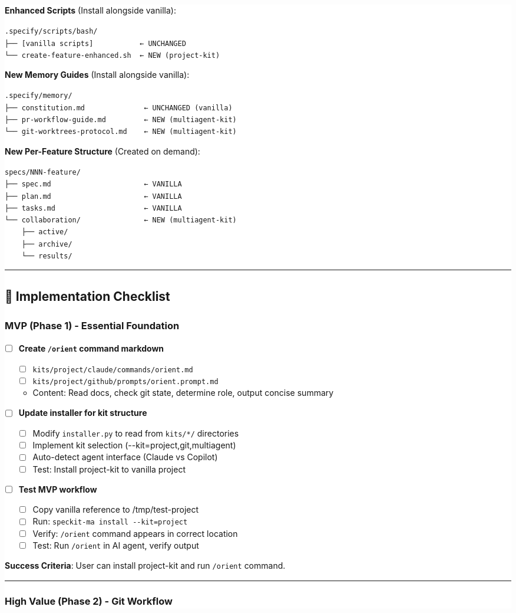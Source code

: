 **Enhanced Scripts** (Install alongside vanilla):
```
.specify/scripts/bash/
├── [vanilla scripts]           ← UNCHANGED
└── create-feature-enhanced.sh  ← NEW (project-kit)
```

**New Memory Guides** (Install alongside vanilla):
```
.specify/memory/
├── constitution.md              ← UNCHANGED (vanilla)
├── pr-workflow-guide.md         ← NEW (multiagent-kit)
└── git-worktrees-protocol.md    ← NEW (multiagent-kit)
```

**New Per-Feature Structure** (Created on demand):
```
specs/NNN-feature/
├── spec.md                      ← VANILLA
├── plan.md                      ← VANILLA
├── tasks.md                     ← VANILLA
└── collaboration/               ← NEW (multiagent-kit)
    ├── active/
    ├── archive/
    └── results/
```

---

## 📝 Implementation Checklist

### MVP (Phase 1) - Essential Foundation

- [ ] **Create `/orient` command markdown**
  - [ ] `kits/project/claude/commands/orient.md`
  - [ ] `kits/project/github/prompts/orient.prompt.md`
  - Content: Read docs, check git state, determine role, output concise summary

- [ ] **Update installer for kit structure**
  - [ ] Modify `installer.py` to read from `kits/*/` directories
  - [ ] Implement kit selection (--kit=project,git,multiagent)
  - [ ] Auto-detect agent interface (Claude vs Copilot)
  - [ ] Test: Install project-kit to vanilla project

- [ ] **Test MVP workflow**
  - [ ] Copy vanilla reference to /tmp/test-project
  - [ ] Run: `speckit-ma install --kit=project`
  - [ ] Verify: `/orient` command appears in correct location
  - [ ] Test: Run `/orient` in AI agent, verify output

**Success Criteria**: User can install project-kit and run `/orient` command.

---

### High Value (Phase 2) - Git Workflow
